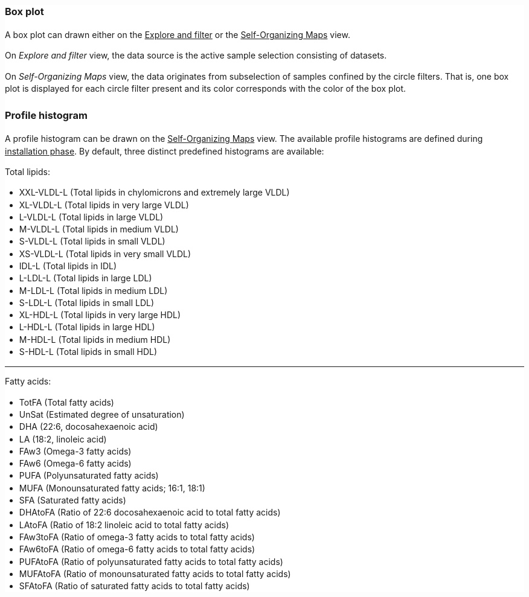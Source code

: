 ### Box plot

A box plot can drawn either on the [Explore and filter](userguide.md#explore-and-filter) or the [Self-Organizing Maps](userguide.md#self-organizing-maps) view. 

On *Explore and filter* view, the data source is the active sample selection consisting of datasets. 

On *Self-Organizing Maps* view, the data originates from subselection of samples confined by the circle filters. That is, one box plot is displayed for each circle filter present and its color corresponds with the color of the box plot.

### Profile histogram

A profile histogram can be drawn on the [Self-Organizing Maps](userguide.md#self-organizing-maps) view. The available profile histograms are defined during [installation phase](installation.md#default-view-settings). By default, three distinct predefined histograms are available:

Total lipids:

 * XXL-VLDL-L (Total lipids in chylomicrons and extremely large VLDL)
 * XL-VLDL-L (Total lipids in very large VLDL)
 * L-VLDL-L (Total lipids in large VLDL)
 * M-VLDL-L (Total lipids in medium VLDL)
 * S-VLDL-L (Total lipids in small VLDL)
 * XS-VLDL-L (Total lipids in very small VLDL)
 * IDL-L (Total lipids in IDL)
 * L-LDL-L (Total lipids in large LDL)
 * M-LDL-L (Total lipids in medium LDL)
 * S-LDL-L (Total lipids in small LDL)
 * XL-HDL-L (Total lipids in very large HDL)
 * L-HDL-L (Total lipids in large HDL)
 * M-HDL-L (Total lipids in medium HDL)
 * S-HDL-L (Total lipids in small HDL)
----

Fatty acids:

* TotFA (Total fatty acids)
* UnSat (Estimated degree of unsaturation)
* DHA (22:6, docosahexaenoic acid)
* LA (18:2, linoleic acid)
* FAw3 (Omega-3 fatty acids)
* FAw6 (Omega-6 fatty acids)
* PUFA (Polyunsaturated fatty acids)
* MUFA (Monounsaturated fatty acids; 16:1, 18:1)
* SFA (Saturated fatty acids)
* DHAtoFA (Ratio of 22:6 docosahexaenoic acid to total fatty acids)
* LAtoFA (Ratio of 18:2 linoleic acid to total fatty acids)
* FAw3toFA (Ratio of omega-3 fatty acids to total fatty acids)
* FAw6toFA (Ratio of omega-6 fatty acids to total fatty acids)
* PUFAtoFA (Ratio of polyunsaturated fatty acids to total fatty acids)
* MUFAtoFA (Ratio of monounsaturated fatty acids to total fatty acids)
* SFAtoFA (Ratio of saturated fatty acids to total fatty acids)
